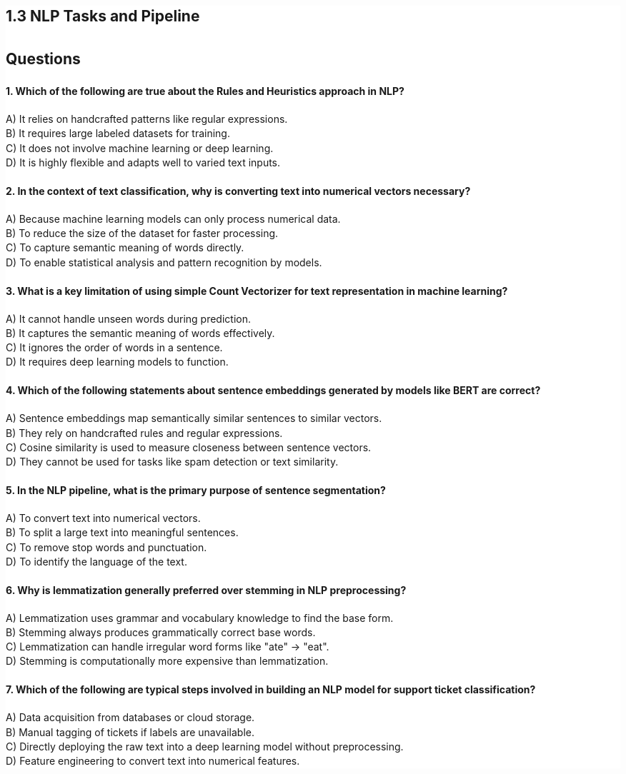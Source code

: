 ## 1.3 NLP Tasks and Pipeline

## Questions



#### 1. Which of the following are true about the Rules and Heuristics approach in NLP?  
A) It relies on handcrafted patterns like regular expressions.  
B) It requires large labeled datasets for training.  
C) It does not involve machine learning or deep learning.  
D) It is highly flexible and adapts well to varied text inputs.  

#### 2. In the context of text classification, why is converting text into numerical vectors necessary?  
A) Because machine learning models can only process numerical data.  
B) To reduce the size of the dataset for faster processing.  
C) To capture semantic meaning of words directly.  
D) To enable statistical analysis and pattern recognition by models.  

#### 3. What is a key limitation of using simple Count Vectorizer for text representation in machine learning?  
A) It cannot handle unseen words during prediction.  
B) It captures the semantic meaning of words effectively.  
C) It ignores the order of words in a sentence.  
D) It requires deep learning models to function.  

#### 4. Which of the following statements about sentence embeddings generated by models like BERT are correct?  
A) Sentence embeddings map semantically similar sentences to similar vectors.  
B) They rely on handcrafted rules and regular expressions.  
C) Cosine similarity is used to measure closeness between sentence vectors.  
D) They cannot be used for tasks like spam detection or text similarity.  

#### 5. In the NLP pipeline, what is the primary purpose of sentence segmentation?  
A) To convert text into numerical vectors.  
B) To split a large text into meaningful sentences.  
C) To remove stop words and punctuation.  
D) To identify the language of the text.  

#### 6. Why is lemmatization generally preferred over stemming in NLP preprocessing?  
A) Lemmatization uses grammar and vocabulary knowledge to find the base form.  
B) Stemming always produces grammatically correct base words.  
C) Lemmatization can handle irregular word forms like "ate" → "eat".  
D) Stemming is computationally more expensive than lemmatization.  

#### 7. Which of the following are typical steps involved in building an NLP model for support ticket classification?  
A) Data acquisition from databases or cloud storage.  
B) Manual tagging of tickets if labels are unavailable.  
C) Directly deploying the raw text into a deep learning model without preprocessing.  
D) Feature engineering to convert text into numerical features.  
